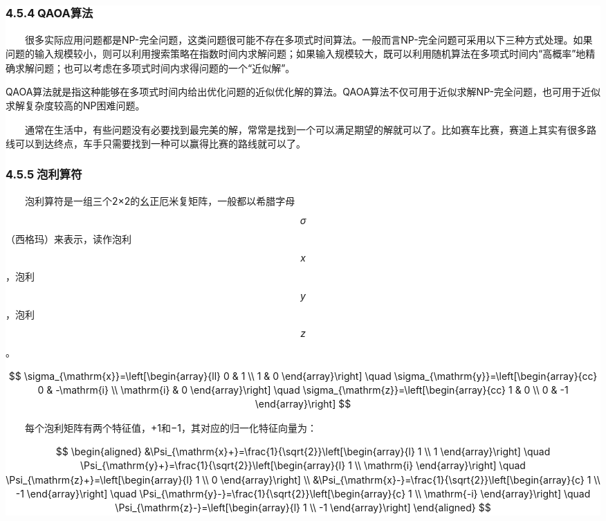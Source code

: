 

### 4.5.4  QAOA算法

&emsp;&emsp;很多实际应用问题都是NP-完全问题，这类问题很可能不存在多项式时间算法。一般而言NP-完全问题可采用以下三种方式处理。如果问题的输入规模较小，则可以利用搜索策略在指数时间内求解问题；如果输入规模较大，既可以利用随机算法在多项式时间内“高概率”地精确求解问题；也可以考虑在多项式时间内求得问题的一个“近似解”。

​		QAOA算法就是指这种能够在多项式时间内给出优化问题的近似优化解的算法。QAOA算法不仅可用于近似求解NP-完全问题，也可用于近似求解复杂度较高的NP困难问题。

&emsp;&emsp;通常在生活中，有些问题没有必要找到最完美的解，常常是找到一个可以满足期望的解就可以了。比如赛车比赛，赛道上其实有很多路线可以到达终点，车手只需要找到一种可以赢得比赛的路线就可以了。

### 4.5.5 泡利算符

&emsp;&emsp;泡利算符是一组三个2×2的幺正厄米复矩阵，一般都以希腊字母 $$\sigma$$（西格玛）来表示，读作泡利 $$x$$，泡利 $$y$$，泡利 $$z$$。

$$
\sigma_{\mathrm{x}}=\left[\begin{array}{ll}
0 & 1 \\
1 & 0
\end{array}\right] \quad \sigma_{\mathrm{y}}=\left[\begin{array}{cc}
0 & -\mathrm{i} \\
\mathrm{i} & 0
\end{array}\right] \quad \sigma_{\mathrm{z}}=\left[\begin{array}{cc}
1 & 0 \\
0 & -1
\end{array}\right]
$$

&emsp;&emsp;每个泡利矩阵有两个特征值，+1和−1，其对应的归一化特征向量为：

$$
\begin{aligned}
&\Psi_{\mathrm{x}+}=\frac{1}{\sqrt{2}}\left[\begin{array}{l}
1 \\
1
\end{array}\right] \quad \Psi_{\mathrm{y}+}=\frac{1}{\sqrt{2}}\left[\begin{array}{l}
1 \\
\mathrm{i}
\end{array}\right] \quad \Psi_{\mathrm{z}+}=\left[\begin{array}{l}
1 \\
0
\end{array}\right] \\
&\Psi_{\mathrm{x}-}=\frac{1}{\sqrt{2}}\left[\begin{array}{c}
1 \\
-1
\end{array}\right] \quad \Psi_{\mathrm{y}-}=\frac{1}{\sqrt{2}}\left[\begin{array}{c}
1 \\
\mathrm{-i}
\end{array}\right] \quad \Psi_{\mathrm{z}-}=\left[\begin{array}{l}
1 \\
-1
\end{array}\right]
\end{aligned}
$$
